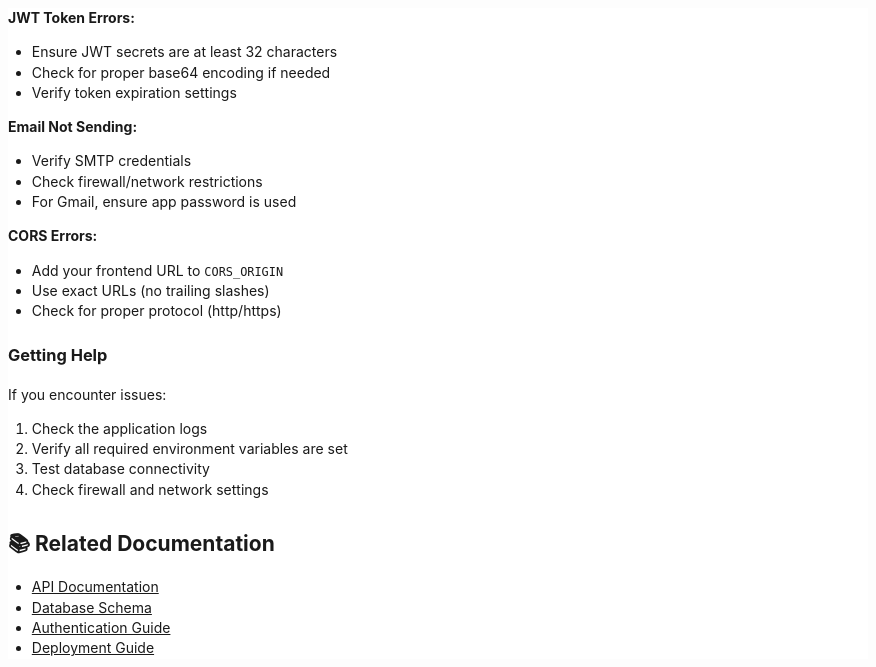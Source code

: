**JWT Token Errors:**
- Ensure JWT secrets are at least 32 characters
- Check for proper base64 encoding if needed
- Verify token expiration settings

**Email Not Sending:**
- Verify SMTP credentials
- Check firewall/network restrictions
- For Gmail, ensure app password is used

**CORS Errors:**
- Add your frontend URL to `CORS_ORIGIN`
- Use exact URLs (no trailing slashes)
- Check for proper protocol (http/https)

### Getting Help

If you encounter issues:
1. Check the application logs
2. Verify all required environment variables are set
3. Test database connectivity
4. Check firewall and network settings

## 📚 Related Documentation

- [API Documentation](./README.md)
- [Database Schema](./docs/database.md)
- [Authentication Guide](./docs/authentication.md)
- [Deployment Guide](./docs/deployment.md)